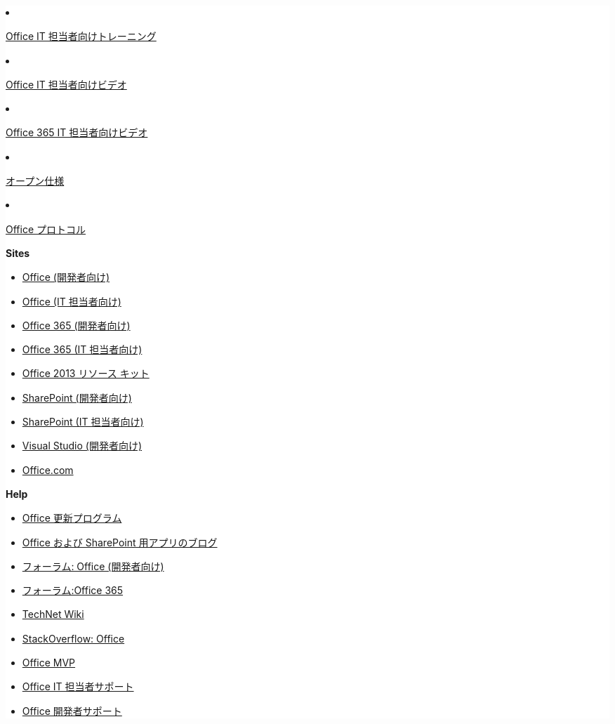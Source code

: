 <li><p><a href="https://technet.microsoft.com/ja-jp/office/ff519671">Office IT 担当者向けトレーニング</a></p></li>
<li><p><a href="http://www.microsoft.com/resources/technet/ja-jp/office/media/video/video.html?cid=otc%26from=mscomotc">Office IT 担当者向けビデオ</a></p></li>
<li><p><a href="http://www.microsoft.com/resources/technet/ja-jp/office/media/video/video.html?cid=o365%26from=mscomo365">Office 365 IT 担当者向けビデオ</a></p></li>
<li><p><a href="https://msdn.microsoft.com/ja-jp/openspecifications/">オープン仕様</a></p></li>
<li><p><a href="https://msdn.microsoft.com/ja-jp/library/cc307282(v=office.12).aspx">Office プロトコル</a></p></li>
</ul></td>
<td><p><strong>Sites</strong></p>
<ul>
<li><p><a href="https://msdn.microsoft.com/ja-jp/office">Office (開発者向け)</a></p></li>
<li><p><a href="https://technet.microsoft.com/ja-jp/office">Office (IT 担当者向け)</a></p></li>
<li><p><a href="https://msdn.microsoft.com/ja-jp/office/hh506337">Office 365 (開発者向け)</a></p></li>
<li><p><a href="https://technet.microsoft.com/ja-jp/hh912691">Office 365 (IT 担当者向け)</a></p></li>
<li><p><a href="https://technet.microsoft.com/ja-jp/library/cc303401.aspx">Office 2013 リソース キット</a></p></li>
<li><p><a href="https://msdn.microsoft.com/ja-jp/sharepoint">SharePoint (開発者向け)</a></p></li>
<li><p><a href="https://technet.microsoft.com/ja-jp/sharepoint">SharePoint (IT 担当者向け)</a></p></li>
<li><p><a href="https://msdn.microsoft.com/ja-jp/vstudio/aa718325">Visual Studio (開発者向け)</a></p></li>
<li><p><a href="http://office.microsoft.com/">Office.com</a></p></li>
</ul></td>
<td><p><strong>Help</strong></p>
<ul>
<li><p><a href="https://technet.microsoft.com/ja-jp/office/ee748587.aspx">Office 更新プログラム</a></p></li>
<li><p><a href="https://blogs.msdn.com/b/officeapps">Office および SharePoint 用アプリのブログ</a></p></li>
<li><p><a href="https://social.msdn.microsoft.com/forums/ja-jp/category/officedev%2coldevelopment%2csharepoint2010%2csharepoint%2cprojectserver2010%2cprojectprofessional2010%2cuc/">フォーラム: Office (開発者向け)</a></p></li>
<li><p><a href="https://answers.microsoft.com/ja-jp/msoffice">フォーラム:Office 365</a></p></li>
<li><p><a href="https://social.technet.microsoft.com/wiki">TechNet Wiki</a></p></li>
<li><p><a href="https://stackoverflow.com/search?q=office">StackOverflow: Office</a></p></li>
<li><p><a href="https://mvp.microsoft.com/ja-jp/mvp/search-mvp.aspx?kw=office">Office MVP</a></p></li>
<li><p><a href="https://technet.microsoft.com/ja-jp/ms772425">Office IT 担当者サポート</a></p></li>
<li><p><a href="https://msdn.microsoft.com/ja-jp/office/aa905515">Office 開発者サポート</a></p></li>
</ul></td>
</tr>
</tbody>
</table>

